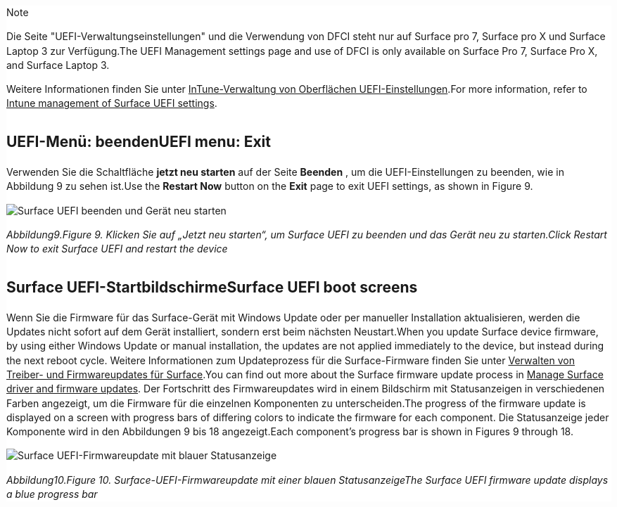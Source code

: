 > [!NOTE]
> <span data-ttu-id="44d6d-205">Die Seite "UEFI-Verwaltungseinstellungen" und die Verwendung von DFCI steht nur auf Surface pro 7, Surface pro X und Surface Laptop 3 zur Verfügung.</span><span class="sxs-lookup"><span data-stu-id="44d6d-205">The UEFI Management settings page and use of DFCI is only available on Surface Pro 7, Surface Pro X, and Surface Laptop 3.</span></span>  

<span data-ttu-id="44d6d-206">Weitere Informationen finden Sie unter [InTune-Verwaltung von Oberflächen UEFI-Einstellungen](surface-manage-dfci-guide.md).</span><span class="sxs-lookup"><span data-stu-id="44d6d-206">For more information, refer to [Intune management of Surface UEFI settings](surface-manage-dfci-guide.md).</span></span>

## <span data-ttu-id="44d6d-207">UEFI-Menü: beenden</span><span class="sxs-lookup"><span data-stu-id="44d6d-207">UEFI menu: Exit</span></span> 

<span data-ttu-id="44d6d-208">Verwenden Sie die Schaltfläche **jetzt neu starten** auf der Seite **Beenden** , um die UEFI-Einstellungen zu beenden, wie in Abbildung 9 zu sehen ist.</span><span class="sxs-lookup"><span data-stu-id="44d6d-208">Use the **Restart Now** button on the **Exit** page to exit UEFI settings, as shown in Figure 9.</span></span> 

![Surface UEFI beenden und Gerät neu starten](images/manage-surface-uefi-fig7.png "Exit Surface UEFI and restart the device")

*<span data-ttu-id="44d6d-210">Abbildung9.</span><span class="sxs-lookup"><span data-stu-id="44d6d-210">Figure 9.</span></span> <span data-ttu-id="44d6d-211">Klicken Sie auf „Jetzt neu starten“, um Surface UEFI zu beenden und das Gerät neu zu starten.</span><span class="sxs-lookup"><span data-stu-id="44d6d-211">Click Restart Now to exit Surface UEFI and restart the device</span></span>*

## <span data-ttu-id="44d6d-212">Surface UEFI-Startbildschirme</span><span class="sxs-lookup"><span data-stu-id="44d6d-212">Surface UEFI boot screens</span></span>

<span data-ttu-id="44d6d-213">Wenn Sie die Firmware für das Surface-Gerät mit Windows Update oder per manueller Installation aktualisieren, werden die Updates nicht sofort auf dem Gerät installiert, sondern erst beim nächsten Neustart.</span><span class="sxs-lookup"><span data-stu-id="44d6d-213">When you update Surface device firmware, by using either Windows Update or manual installation, the updates are not applied immediately to the device, but instead during the next reboot cycle.</span></span> <span data-ttu-id="44d6d-214">Weitere Informationen zum Updateprozess für die Surface-Firmware finden Sie unter [Verwalten von Treiber- und Firmwareupdates für Surface](https://docs.microsoft.com/surface/manage-surface-pro-3-firmware-updates).</span><span class="sxs-lookup"><span data-stu-id="44d6d-214">You can find out more about the Surface firmware update process in [Manage Surface driver and firmware updates](https://docs.microsoft.com/surface/manage-surface-pro-3-firmware-updates).</span></span> <span data-ttu-id="44d6d-215">Der Fortschritt des Firmwareupdates wird in einem Bildschirm mit Statusanzeigen in verschiedenen Farben angezeigt, um die Firmware für die einzelnen Komponenten zu unterscheiden.</span><span class="sxs-lookup"><span data-stu-id="44d6d-215">The progress of the firmware update is displayed on a screen with progress bars of differing colors to indicate the firmware for each component.</span></span> <span data-ttu-id="44d6d-216">Die Statusanzeige jeder Komponente wird in den Abbildungen 9 bis 18 angezeigt.</span><span class="sxs-lookup"><span data-stu-id="44d6d-216">Each component’s progress bar is shown in Figures 9 through 18.</span></span>

![Surface UEFI-Firmwareupdate mit blauer Statusanzeige](images/manage-surface-uefi-fig8.png "Surface UEFI firmware update with blue progress bar")

*<span data-ttu-id="44d6d-218">Abbildung10.</span><span class="sxs-lookup"><span data-stu-id="44d6d-218">Figure 10.</span></span> <span data-ttu-id="44d6d-219">Surface-UEFI-Firmwareupdate mit einer blauen Statusanzeige</span><span class="sxs-lookup"><span data-stu-id="44d6d-219">The Surface UEFI firmware update displays a blue progress bar</span></span>*
